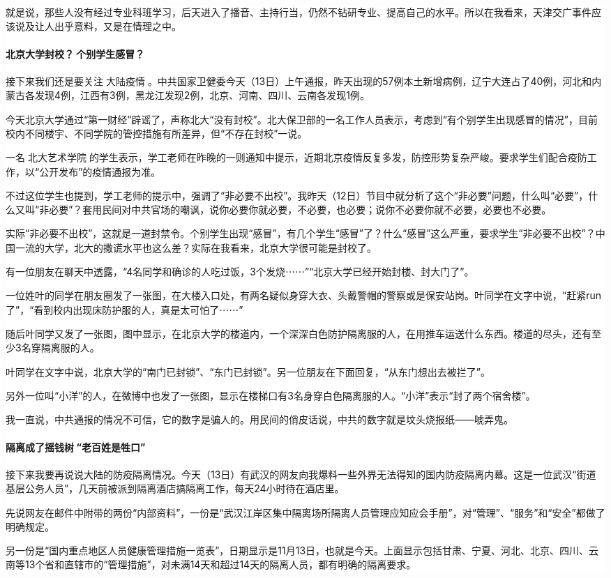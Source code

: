 </p>
<p>
 就是说，那些人没有经过专业科班学习，后天进入了播音、主持行当，仍然不钻研专业、提高自己的水平。所以在我看来，天津交广事件应该说及让人出乎意料，又是在情理之中。
</p>
<h4>
 北京大学封校？ 个别学生感冒？
</h4>
<p>
 接下来我们还是要关注
 <ok href="https://www.epochtimes.com/gb/tag/%E5%A4%A7%E9%99%86%E7%96%AB%E6%83%85.html">
  大陆疫情
 </ok>
 。中共国家卫健委今天（13日）上午通报，昨天出现的57例本土新增病例，辽宁大连占了40例，河北和内蒙古各发现4例，江西有3例，黑龙江发现2例，北京、河南、四川、云南各发现1例。
</p>
<p>
 今天北京大学通过“第一财经”辟谣了，声称北大“没有封校”。北大保卫部的一名工作人员表示，考虑到“有个别学生出现感冒的情况”，目前校内不同楼宇、不同学院的管控措施有所差异，但“不存在封校”一说。
</p>
<p>
 一名
 <ok href="https://www.epochtimes.com/gb/tag/%E5%8C%97%E5%A4%A7%E8%89%BA%E6%9C%AF%E5%AD%A6%E9%99%A2.html">
  北大艺术学院
 </ok>
 的学生表示，学工老师在昨晚的一则通知中提示，近期北京疫情反复多发，防控形势复杂严峻。要求学生们配合疫防工作，以“公开发布”的疫情通报为准。
</p>
<p>
 不过这位学生也提到，学工老师的提示中，强调了“非必要不出校”。我昨天（12日）节目中就分析了这个“非必要”问题，什么叫“必要”，什么又叫“非必要”？套用民间对中共官场的嘲讽，说你必要你就必要，不必要，也必要；说你不必要你就不必要，必要也不必要。
</p>
<p>
 实际“非必要不出校”，这就是一道封禁令。个别学生出现“感冒”，有几个学生“感冒”了？什么“感冒”这么严重，要求学生“非必要不出校”？中国一流的大学，北大的撒谎水平也这么差？实际在我看来，北京大学很可能是封校了。
</p>
<p>
 有一位朋友在聊天中透露，“4名同学和确诊的人吃过饭，3个发烧⋯⋯”“北京大学已经开始封楼、封大门了”。
</p>
<p>
 一位姓叶的同学在朋友圈发了一张图，在大楼入口处，有两名疑似身穿大衣、头戴警帽的警察或是保安站岗。叶同学在文字中说，“赶紧run了”，“看到校内出现床防护服的人，真是太可怕了⋯⋯”
</p>
<p>
 随后叶同学又发了一张图，图中显示，在北京大学的楼道内，一个深深白色防护隔离服的人，在用推车运送什么东西。楼道的尽头，还有至少3名穿隔离服的人。
</p>
<p>
 叶同学在文字中说，北京大学的“南门已封锁”、“东门已封锁”。另一位朋友在下面回复，“从东门想出去被拦了”。
</p>
<p>
 另外一位叫“小洋”的人，在微博中也发了一张图，显示在楼梯口有3名身穿白色隔离服的人。“小洋”表示“封了两个宿舍楼”。
</p>
<p>
 我一直说，中共通报的情况不可信，它的数字是骗人的。用民间的俏皮话说，中共的数字就是坟头烧报纸——唬弄鬼。
</p>
<h4>
 隔离成了摇钱树 “老百姓是牲口”
</h4>
<p>
 接下来我要再说说大陆的防疫隔离情况。今天（13日）有武汉的网友向我爆料一些外界无法得知的国内防疫隔离内幕。这是一位武汉“街道基层公务人员”，几天前被派到隔离酒店搞隔离工作，每天24小时待在酒店里。
</p>
<p>
 先说网友在邮件中附带的两份“内部资料”，一份是“武汉江岸区集中隔离场所隔离人员管理应知应会手册”，对“管理”、“服务”和“安全”都做了明确规定。
</p>
<p>
 另一份是“国内重点地区人员健康管理措施一览表”，日期显示是11月13日，也就是今天。上面显示包括甘肃、宁夏、河北、北京、四川、云南等13个省和直辖市的“管理措施”，对未满14天和超过14天的隔离人员，都有明确的隔离要求。
</p>